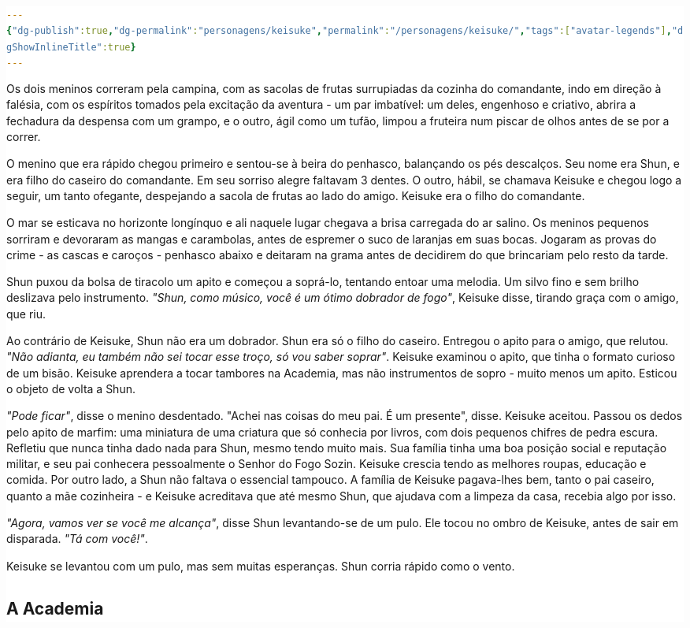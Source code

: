 ```yaml
---
{"dg-publish":true,"dg-permalink":"personagens/keisuke","permalink":"/personagens/keisuke/","tags":["avatar-legends"],"dgShowInlineTitle":true}
---
```


Os dois meninos correram pela campina, com as sacolas de frutas surrupiadas da cozinha do comandante, indo em direção à falésia, com os espíritos tomados pela excitação da aventura - um par imbatível: um deles, engenhoso e criativo, abrira a fechadura da despensa com um grampo, e o outro, ágil como um tufão, limpou a fruteira num piscar de olhos antes de se por a correr.

O menino que era rápido chegou primeiro e sentou-se à beira do penhasco, balançando os pés descalços. Seu nome era Shun, e era filho do caseiro do comandante. Em seu sorriso alegre faltavam 3 dentes. O outro, hábil, se chamava Keisuke e chegou logo a seguir, um tanto ofegante, despejando a sacola de frutas ao lado do amigo. Keisuke era o filho do comandante.

O mar se esticava no horizonte longínquo e ali naquele lugar chegava a brisa carregada do ar salino. Os meninos pequenos sorriram e devoraram as mangas e carambolas, antes de espremer o suco de laranjas em suas bocas. Jogaram as provas do crime - as cascas e caroços - penhasco abaixo e deitaram na grama antes de decidirem do que brincariam pelo resto da tarde.

Shun puxou da bolsa de tiracolo um apito e começou a soprá-lo, tentando entoar uma melodia. Um silvo fino e sem brilho deslizava pelo instrumento. _"Shun, como músico, você é um ótimo dobrador de fogo"_, Keisuke disse, tirando graça com o amigo, que riu.

Ao contrário de Keisuke, Shun não era um dobrador. Shun era só o filho do caseiro. Entregou o apito para o amigo, que relutou. _"Não adianta, eu também não sei tocar esse troço, só vou saber soprar"_. Keisuke examinou o apito, que tinha o formato curioso de um bisão. Keisuke aprendera a tocar tambores na Academia, mas não instrumentos de sopro - muito menos um apito. Esticou o objeto de volta a Shun.

_"Pode ficar"_, disse o menino desdentado. "Achei nas coisas do meu pai. É um presente", disse. Keisuke aceitou. Passou os dedos pelo apito de marfim: uma miniatura de uma criatura que só conhecia por livros, com dois pequenos chifres de pedra escura. Refletiu que nunca tinha dado nada para Shun, mesmo tendo muito mais. Sua família tinha uma boa posição social e reputação militar, e seu pai conhecera pessoalmente o Senhor do Fogo Sozin. Keisuke crescia tendo as melhores roupas, educação e comida. Por outro lado, a Shun não faltava o essencial tampouco. A família de Keisuke pagava-lhes bem, tanto o pai caseiro, quanto a mãe cozinheira - e Keisuke acreditava que até mesmo Shun, que ajudava com a limpeza da casa, recebia algo por isso.

_"Agora, vamos ver se você me alcança"_, disse Shun levantando-se de um pulo. Ele tocou no ombro de Keisuke, antes de sair em disparada. *"Tá com você!"*.

Keisuke se levantou com um pulo, mas sem muitas esperanças. Shun corria rápido como o vento.

## A Academia